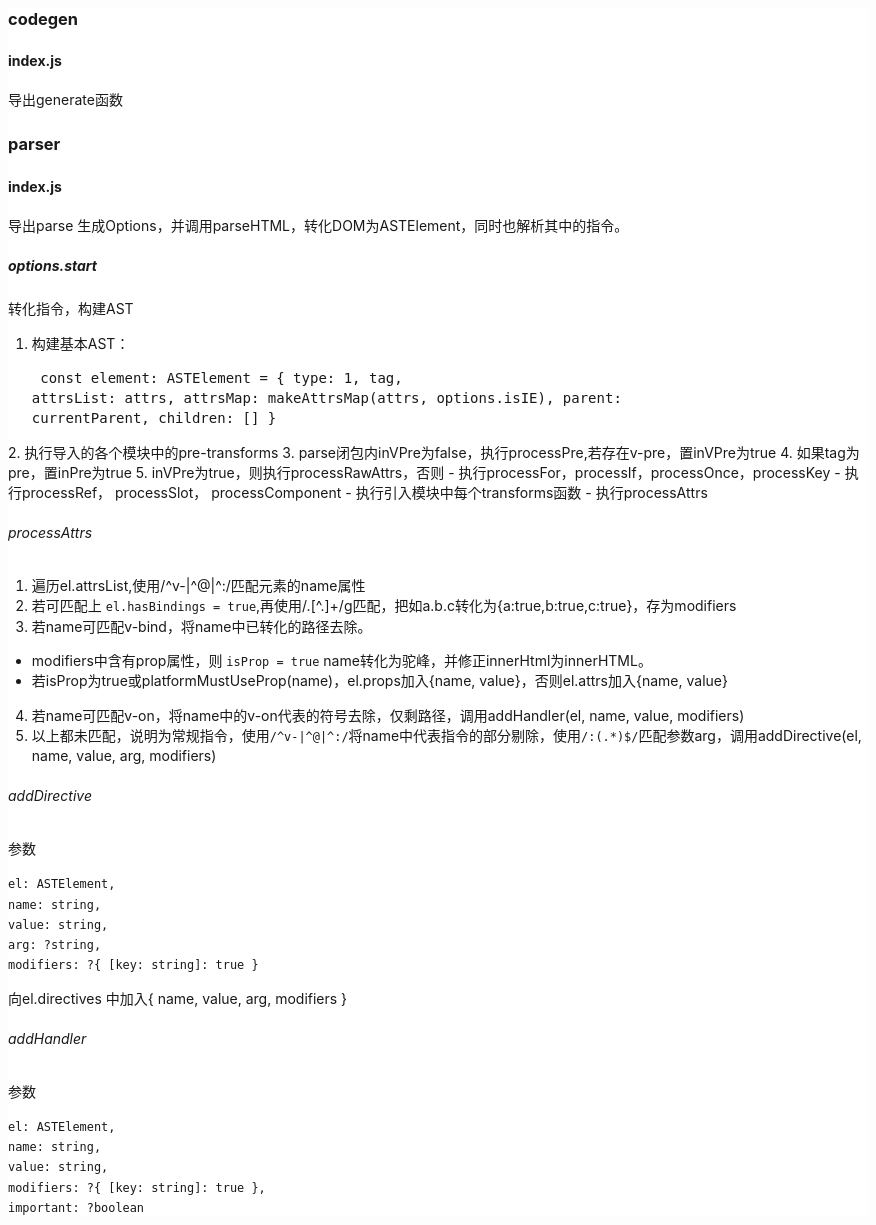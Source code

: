 ### codegen
#### index.js
导出generate函数

### parser
#### index.js
导出parse 生成Options，并调用parseHTML，转化DOM为ASTElement，同时也解析其中的指令。
##### options.start
转化指令，构建AST
1. 构建基本AST：<pre>
const element: ASTElement = {
        type: 1,
        tag,
        attrsList: attrs,
        attrsMap: makeAttrsMap(attrs, options.isIE),
        parent: currentParent,
        children: []
      }
</pre>
2. 执行导入的各个模块中的pre-transforms
3. parse闭包内inVPre为false，执行processPre,若存在v-pre，置inVPre为true
4. 如果tag为pre，置inPre为true
5. inVPre为true，则执行processRawAttrs，否则
  - 执行processFor，processIf，processOnce，processKey
  - 执行processRef， processSlot， processComponent
  - 执行引入模块中每个transforms函数
  - 执行processAttrs

###### processAttrs
1. 遍历el.attrsList,使用/^v-|^@|^:/匹配元素的name属性
2. 若可匹配上 `el.hasBindings = true`,再使用/\.[^\.]+/g匹配，把如a.b.c转化为{a:true,b:true,c:true}，存为modifiers
3. 若name可匹配v-bind，将name中已转化的路径去除。
  - modifiers中含有prop属性，则 `isProp = true` name转化为驼峰，并修正innerHtml为innerHTML。
  - 若isProp为true或platformMustUseProp(name)，el.props加入{name, value}，否则el.attrs加入{name, value}
4. 若name可匹配v-on，将name中的v-on代表的符号去除，仅剩路径，调用addHandler(el, name, value, modifiers)
5. 以上都未匹配，说明为常规指令，使用`/^v-|^@|^:/`将name中代表指令的部分剔除，使用`/:(.*)$/`匹配参数arg，调用addDirective(el, name, value, arg, modifiers)

###### addDirective
参数
```
el: ASTElement,
name: string,
value: string,
arg: ?string,
modifiers: ?{ [key: string]: true }
```
向el.directives 中加入{ name, value, arg, modifiers }

###### addHandler
参数
```
el: ASTElement,
name: string,
value: string,
modifiers: ?{ [key: string]: true },
important: ?boolean
```

